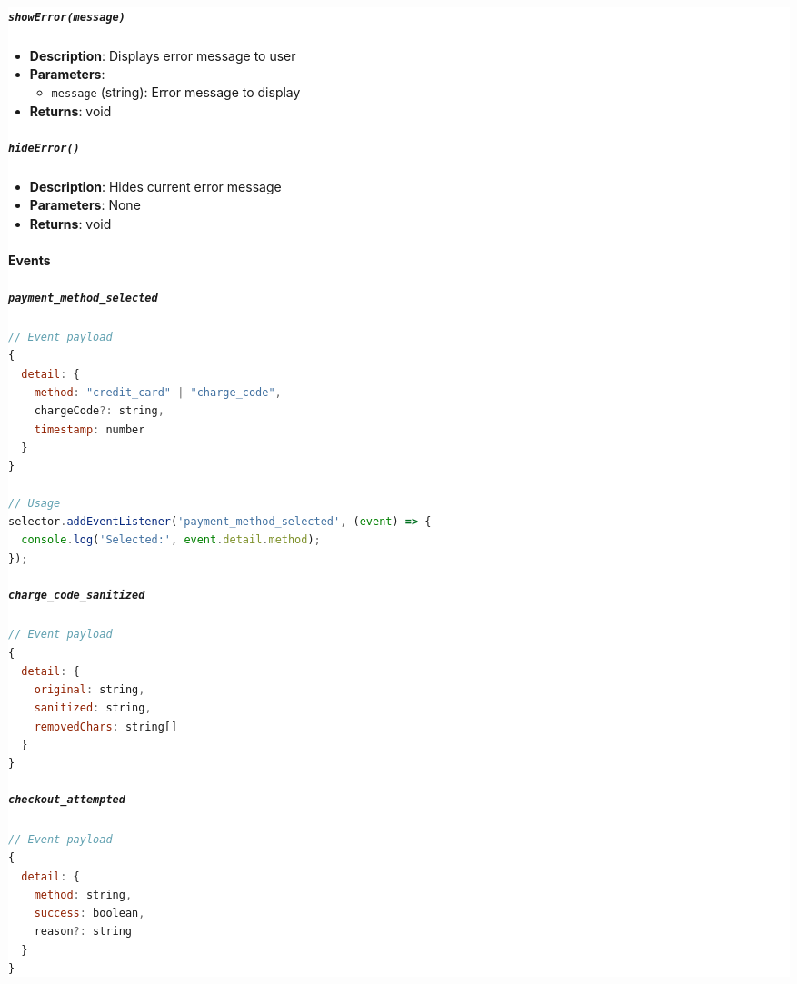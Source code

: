 ##### `showError(message)`
- **Description**: Displays error message to user
- **Parameters**:
  - `message` (string): Error message to display
- **Returns**: void

##### `hideError()`
- **Description**: Hides current error message
- **Parameters**: None
- **Returns**: void

#### Events

##### `payment_method_selected`
```javascript
// Event payload
{
  detail: {
    method: "credit_card" | "charge_code",
    chargeCode?: string,
    timestamp: number
  }
}

// Usage
selector.addEventListener('payment_method_selected', (event) => {
  console.log('Selected:', event.detail.method);
});
```

##### `charge_code_sanitized`
```javascript
// Event payload
{
  detail: {
    original: string,
    sanitized: string,
    removedChars: string[]
  }
}
```

##### `checkout_attempted`
```javascript
// Event payload
{
  detail: {
    method: string,
    success: boolean,
    reason?: string
  }
}
```

